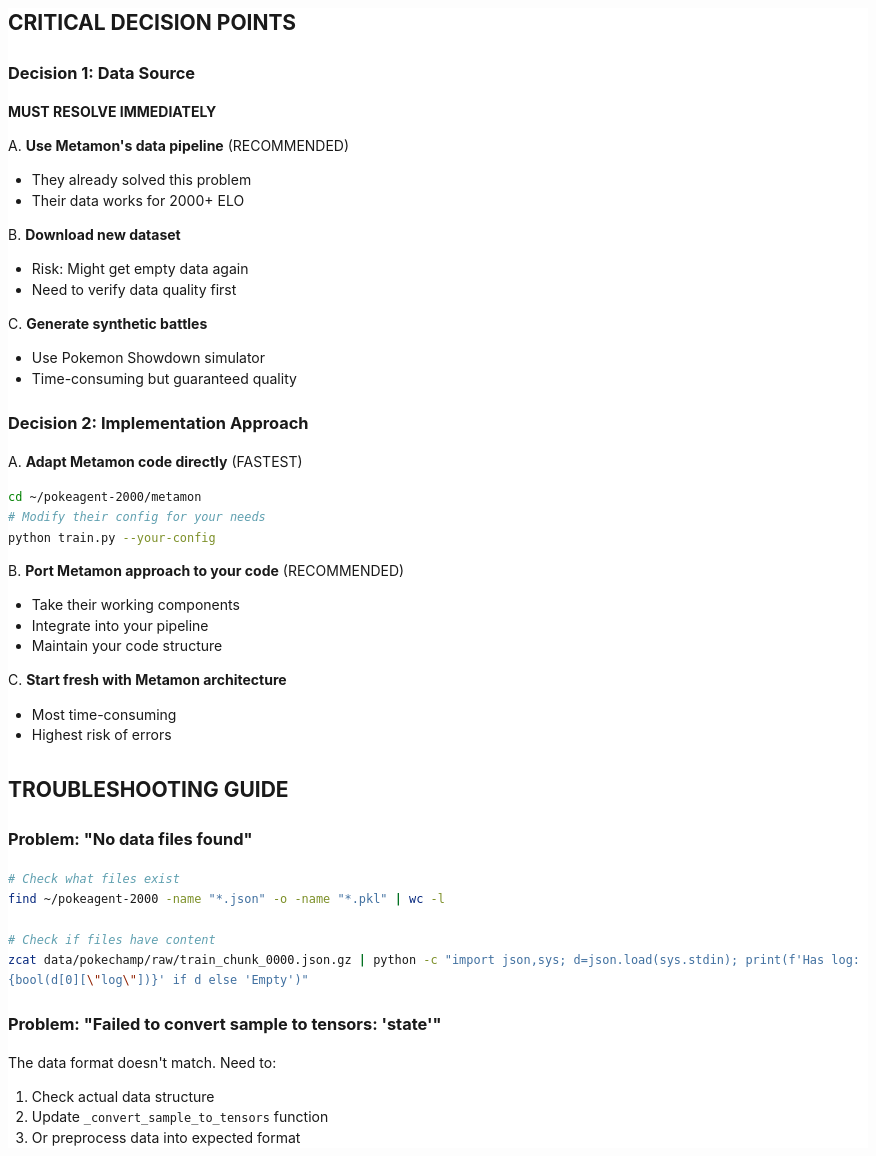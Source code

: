 ## CRITICAL DECISION POINTS

### Decision 1: Data Source
**MUST RESOLVE IMMEDIATELY**

A. **Use Metamon's data pipeline** (RECOMMENDED)
   - They already solved this problem
   - Their data works for 2000+ ELO
   
B. **Download new dataset**
   - Risk: Might get empty data again
   - Need to verify data quality first
   
C. **Generate synthetic battles**
   - Use Pokemon Showdown simulator
   - Time-consuming but guaranteed quality

### Decision 2: Implementation Approach

A. **Adapt Metamon code directly** (FASTEST)
   ```bash
   cd ~/pokeagent-2000/metamon
   # Modify their config for your needs
   python train.py --your-config
   ```

B. **Port Metamon approach to your code** (RECOMMENDED)
   - Take their working components
   - Integrate into your pipeline
   - Maintain your code structure

C. **Start fresh with Metamon architecture**
   - Most time-consuming
   - Highest risk of errors

## TROUBLESHOOTING GUIDE

### Problem: "No data files found"
```bash
# Check what files exist
find ~/pokeagent-2000 -name "*.json" -o -name "*.pkl" | wc -l

# Check if files have content
zcat data/pokechamp/raw/train_chunk_0000.json.gz | python -c "import json,sys; d=json.load(sys.stdin); print(f'Has log: {bool(d[0][\"log\"])}' if d else 'Empty')"
```

### Problem: "Failed to convert sample to tensors: 'state'"
The data format doesn't match. Need to:
1. Check actual data structure
2. Update `_convert_sample_to_tensors` function
3. Or preprocess data into expected format
